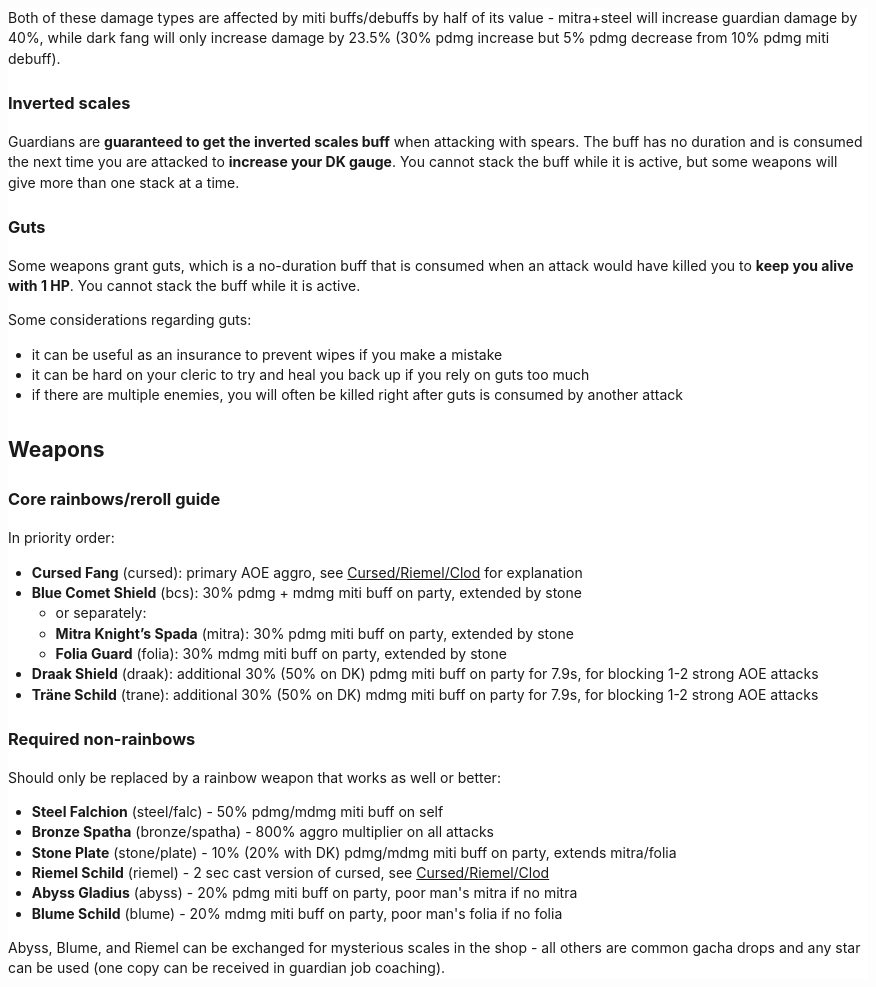 Both of these damage types are affected by miti buffs/debuffs by half of its value - mitra+steel will increase guardian damage by 40%, while dark fang will only increase damage by 23.5% (30% pdmg increase but 5% pdmg decrease from 10% pdmg miti debuff).

### Inverted scales

Guardians are **guaranteed to get the inverted scales buff** when attacking with spears. The buff has no duration and is consumed the next time you are attacked to **increase your DK gauge**. You cannot stack the buff while it is active, but some weapons will give more than one stack at a time.

### Guts

Some weapons grant guts, which is a no-duration buff that is consumed when an attack would have killed you to **keep you alive with 1 HP**. You cannot stack the buff while it is active.

Some considerations regarding guts:
- it can be useful as an insurance to prevent wipes if you make a mistake
- it can be hard on your cleric to try and heal you back up if you rely on guts too much
- if there are multiple enemies, you will often be killed right after guts is consumed by another attack

## Weapons

### Core rainbows/reroll guide

In priority order:


- **Cursed Fang** (cursed): primary AOE aggro, see [Cursed/Riemel/Clod](#cursedriemelclod) for explanation
- **Blue Comet Shield** (bcs): 30% pdmg + mdmg miti buff on party, extended by stone
  - or separately:
  - **Mitra Knight’s Spada** (mitra): 30% pdmg miti buff on party, extended by stone
  - **Folia Guard** (folia): 30% mdmg miti buff on party, extended by stone
- **Draak Shield** (draak): additional 30% (50% on DK) pdmg miti buff on party for 7.9s, for blocking 1-2 strong AOE attacks
- **Träne Schild** (trane): additional 30% (50% on DK) mdmg miti buff on party for 7.9s, for blocking 1-2 strong AOE attacks

### Required non-rainbows

Should only be replaced by a rainbow weapon that works as well or better:

- **Steel Falchion** (steel/falc) - 50% pdmg/mdmg miti buff on self
- **Bronze Spatha** (bronze/spatha) - 800% aggro multiplier on all attacks
- **Stone Plate** (stone/plate) - 10% (20% with DK) pdmg/mdmg miti buff on party, extends mitra/folia
- **Riemel Schild** (riemel) - 2 sec cast version of cursed, see [Cursed/Riemel/Clod](#cursedriemelclod)
- **Abyss Gladius** (abyss) - 20% pdmg miti buff on party, poor man's mitra if no mitra
- **Blume Schild** (blume) - 20% mdmg miti buff on party, poor man's folia if no folia

Abyss, Blume, and Riemel can be exchanged for mysterious scales in the shop - all others are common gacha drops and any star can be used (one copy can be received in guardian job coaching).
